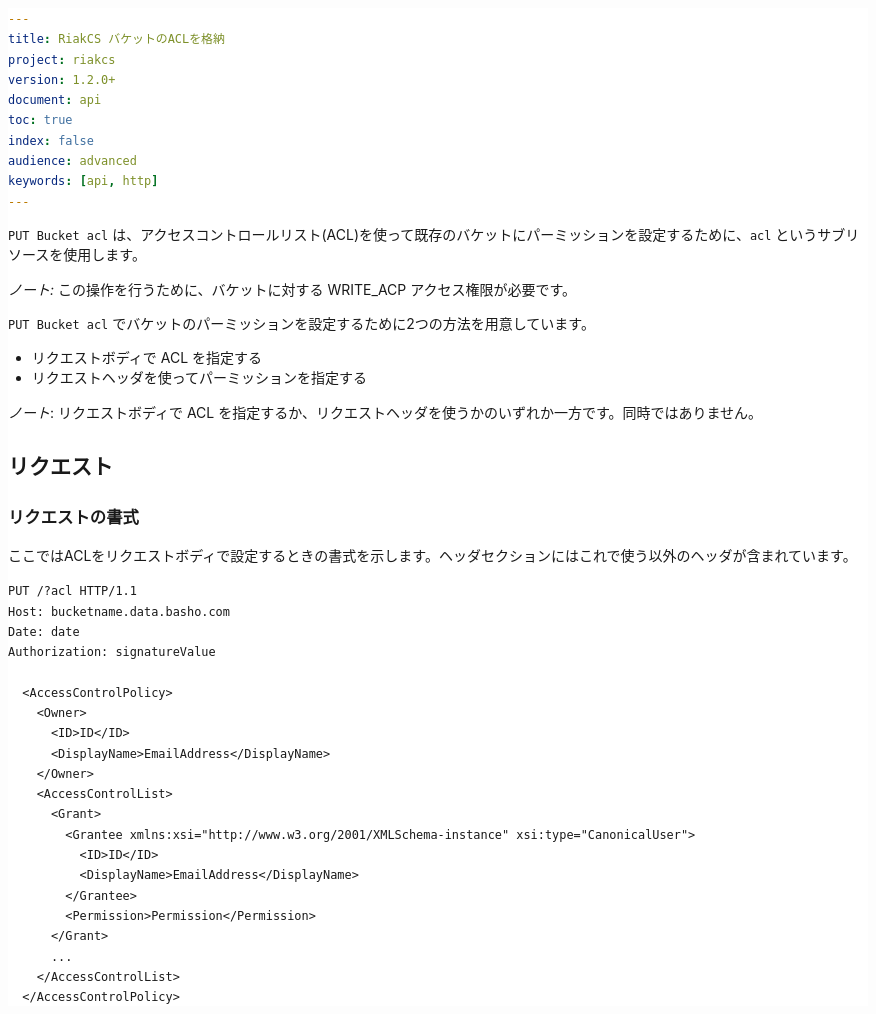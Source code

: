 ```yaml
---
title: RiakCS バケットのACLを格納
project: riakcs
version: 1.2.0+
document: api
toc: true
index: false
audience: advanced
keywords: [api, http]
---
```


`PUT Bucket acl` は、アクセスコントロールリスト(ACL)を使って既存のバケットにパーミッションを設定するために、`acl` というサブリソースを使用します。

*ノート:* この操作を行うために、バケットに対する WRITE_ACP アクセス権限が必要です。

`PUT Bucket acl` でバケットのパーミッションを設定するために2つの方法を用意しています。

* リクエストボディで ACL を指定する
* リクエストヘッダを使ってパーミッションを指定する

*ノート*: リクエストボディで ACL を指定するか、リクエストヘッダを使うかのいずれか一方です。同時ではありません。

## リクエスト

### リクエストの書式

ここではACLをリクエストボディで設定するときの書式を示します。ヘッダセクションにはこれで使う以外のヘッダが含まれています。

```
PUT /?acl HTTP/1.1
Host: bucketname.data.basho.com
Date: date
Authorization: signatureValue

  <AccessControlPolicy>
    <Owner>
      <ID>ID</ID>
      <DisplayName>EmailAddress</DisplayName>
    </Owner>
    <AccessControlList>
      <Grant>
        <Grantee xmlns:xsi="http://www.w3.org/2001/XMLSchema-instance" xsi:type="CanonicalUser">
          <ID>ID</ID>
          <DisplayName>EmailAddress</DisplayName>
        </Grantee>
        <Permission>Permission</Permission>
      </Grant>
      ...
    </AccessControlList>
  </AccessControlPolicy>
```
